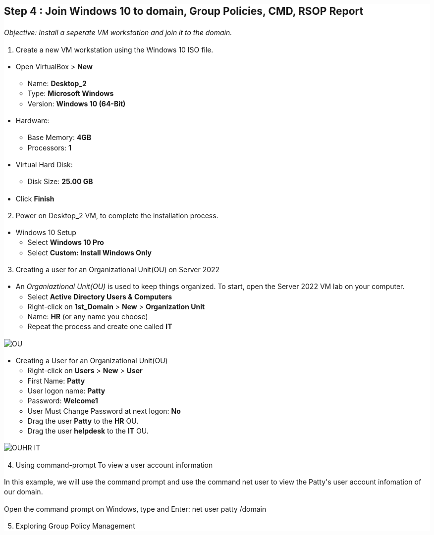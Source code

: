 ## Step 4 : Join Windows 10 to domain, Group Policies, CMD, RSOP Report

_Objective: Install a seperate VM workstation and join it to the domain._

1. Create a new VM workstation using the Windows 10 ISO file.

* Open VirtualBox > **New**
     * Name: **Desktop_2**
     * Type: **Microsoft Windows**
     * Version: **Windows 10 (64-Bit)**
* Hardware:
   * Base Memory: **4GB**
   * Processors: **1**
     
* Virtual Hard Disk:
  * Disk Size: **25.00 GB**
 
* Click **Finish**

2. Power on Desktop_2 VM, to complete the installation process.
* Windows 10 Setup
     * Select **Windows 10 Pro**
     * Select **Custom: Install Windows Only**

3. Creating a user for an Organizational Unit(OU) on Server 2022
* An _Organiaztional Unit(OU)_ is used to keep things organized. To start, open the Server 2022 VM lab on your computer.
     * Select **Active Directory Users & Computers**
     * Right-click on **1st_Domain** > **New** > **Organization Unit**
     * Name: **HR** (or any name you choose)
     * Repeat the process and create one called **IT**

       
<img width="1024" height="768" alt="OU" src="https://github.com/user-attachments/assets/2556eb9d-767d-4f11-83f2-f071a903d91a" />

* Creating a User for an Organizational Unit(OU)
    * Right-click on **Users** > **New** > **User**
    * First Name: **Patty**
    * User logon name: **Patty**
    * Password: **Welcome1**
    * User Must Change Password at next logon: **No**
    * Drag the user **Patty** to the **HR** OU.
    * Drag the user **helpdesk** to the **IT** OU.
      
<img width="1024" height="768" alt="OUHR IT" src="https://github.com/user-attachments/assets/49d9be74-8455-4b0b-b585-0bf60772f155" />

4. Using command-prompt To view a user account information

In this example, we will use the command prompt and use the command net user to view the Patty's user account infomation of our domain.

Open the command prompt on Windows, type and Enter:
        net user patty /domain

5. Exploring Group Policy Management
